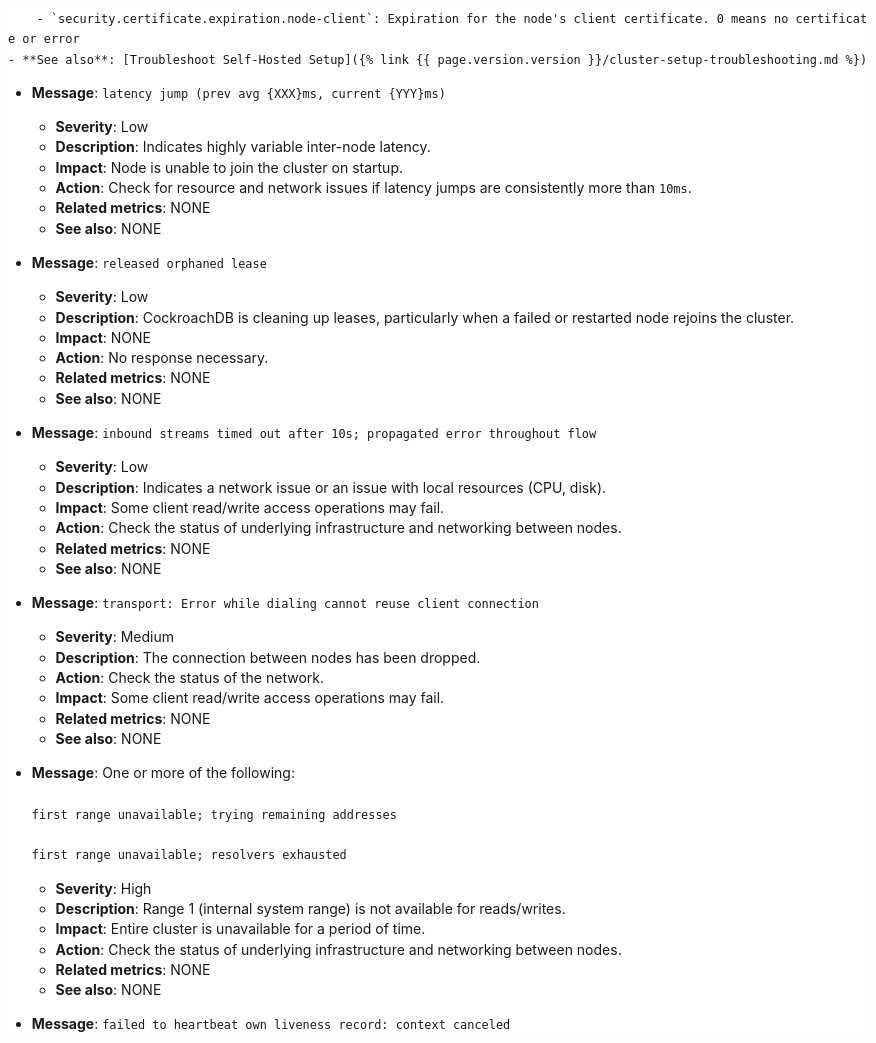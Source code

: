         - `security.certificate.expiration.node-client`: Expiration for the node's client certificate. 0 means no certificate or error
    - **See also**: [Troubleshoot Self-Hosted Setup]({% link {{ page.version.version }}/cluster-setup-troubleshooting.md %})

- **Message**: `latency jump (prev avg {XXX}ms, current {YYY}ms)`

    - **Severity**: Low
    - **Description**: Indicates highly variable inter-node latency.
    - **Impact**: Node is unable to join the cluster on startup.
    - **Action**: Check for resource and network issues if latency jumps are consistently more than `10ms`. 
    - **Related metrics**: NONE
    - **See also**: NONE

- **Message**: `released orphaned lease`

    - **Severity**: Low
    - **Description**: CockroachDB is cleaning up leases, particularly when a failed or restarted node rejoins the cluster.
    - **Impact**: NONE
    - **Action**: No response necessary.
    - **Related metrics**: NONE
    - **See also**: NONE

- **Message**: `inbound streams timed out after 10s; propagated error throughout flow`

    - **Severity**: Low
    - **Description**: Indicates a network issue or an issue with local resources (CPU, disk). 
    - **Impact**: Some client read/write access operations may fail.
    - **Action**: Check the status of underlying infrastructure and networking between nodes.
    - **Related metrics**: NONE
    - **See also**: NONE

- **Message**: `transport: Error while dialing cannot reuse client connection`

    - **Severity**: Medium
    - **Description**: The connection between nodes has been dropped.
    - **Action**: Check the status of the network.
    - **Impact**: Some client read/write access operations may fail.
    - **Related metrics**: NONE
    - **See also**: NONE

- **Message**: One or more of the following:
    <br><br>`first range unavailable; trying remaining addresses`
    <br><br>`first range unavailable; resolvers exhausted`

    - **Severity**: High
    - **Description**: Range 1 (internal system range) is not available for reads/writes.
    - **Impact**: Entire cluster is unavailable for a period of time.
    - **Action**: Check the status of underlying infrastructure and networking between nodes.
    - **Related metrics**: NONE
    - **See also**: NONE

- **Message**: `failed to heartbeat own liveness record: context canceled`
